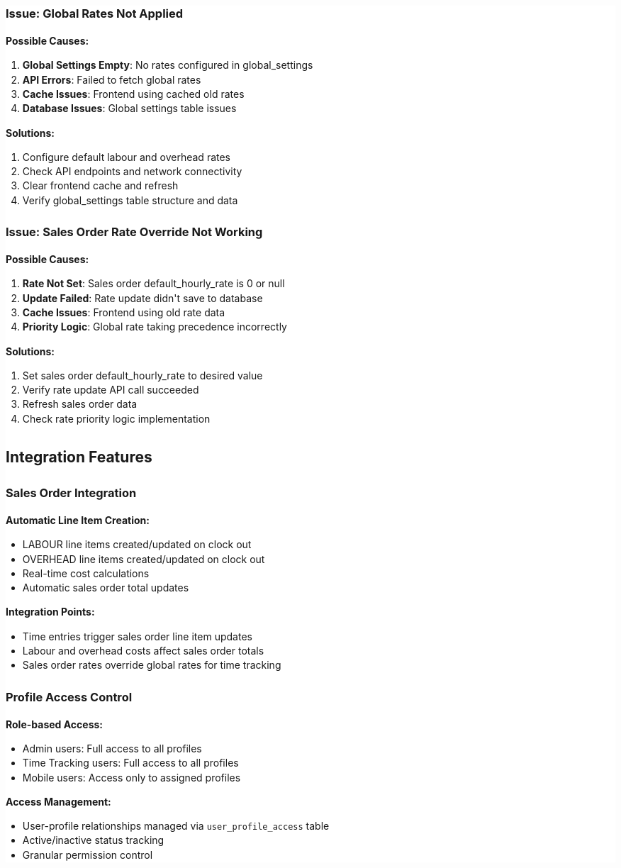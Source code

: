 ### Issue: Global Rates Not Applied

**Possible Causes:**
1. **Global Settings Empty**: No rates configured in global_settings
2. **API Errors**: Failed to fetch global rates
3. **Cache Issues**: Frontend using cached old rates
4. **Database Issues**: Global settings table issues

**Solutions:**
1. Configure default labour and overhead rates
2. Check API endpoints and network connectivity
3. Clear frontend cache and refresh
4. Verify global_settings table structure and data

### Issue: Sales Order Rate Override Not Working

**Possible Causes:**
1. **Rate Not Set**: Sales order default_hourly_rate is 0 or null
2. **Update Failed**: Rate update didn't save to database
3. **Cache Issues**: Frontend using old rate data
4. **Priority Logic**: Global rate taking precedence incorrectly

**Solutions:**
1. Set sales order default_hourly_rate to desired value
2. Verify rate update API call succeeded
3. Refresh sales order data
4. Check rate priority logic implementation

## Integration Features

### Sales Order Integration

**Automatic Line Item Creation:**
- LABOUR line items created/updated on clock out
- OVERHEAD line items created/updated on clock out
- Real-time cost calculations
- Automatic sales order total updates

**Integration Points:**
- Time entries trigger sales order line item updates
- Labour and overhead costs affect sales order totals
- Sales order rates override global rates for time tracking

### Profile Access Control

**Role-based Access:**
- Admin users: Full access to all profiles
- Time Tracking users: Full access to all profiles
- Mobile users: Access only to assigned profiles

**Access Management:**
- User-profile relationships managed via `user_profile_access` table
- Active/inactive status tracking
- Granular permission control
